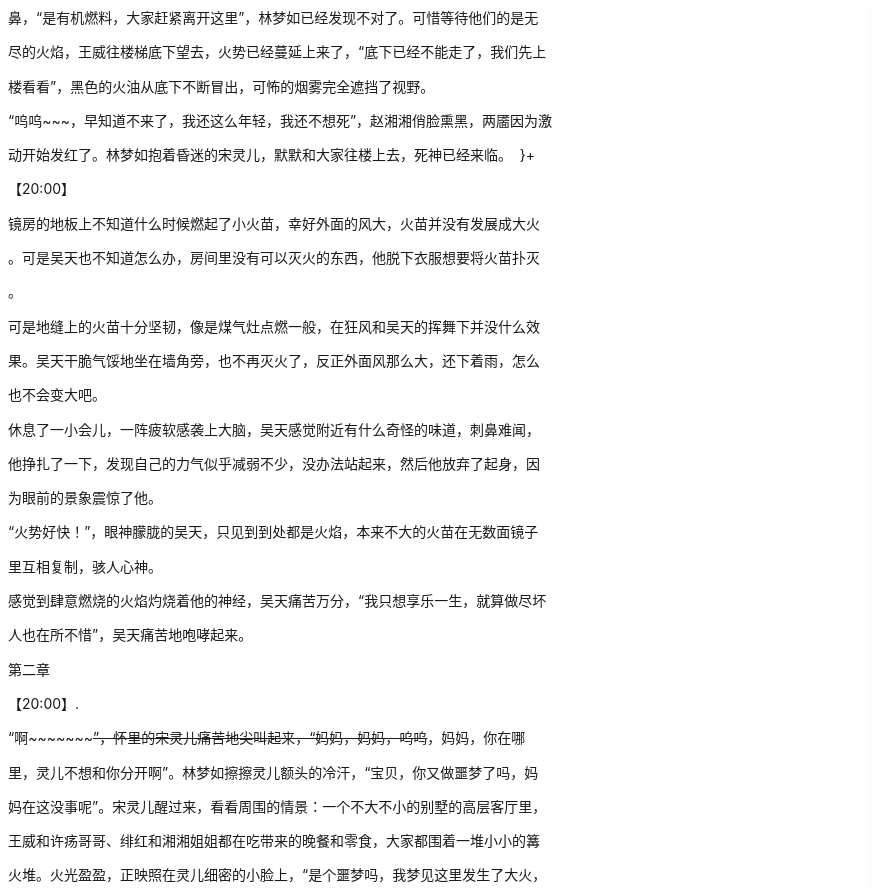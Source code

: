 鼻，“是有机燃料，大家赶紧离开这里”，林梦如已经发现不对了。可惜等待他们的是无

尽的火焰，王威往楼梯底下望去，火势已经蔓延上来了，“底下已经不能走了，我们先上

楼看看”，黑色的火油从底下不断冒出，可怖的烟雾完全遮挡了视野。



“呜呜~~~，早知道不来了，我还这么年轻，我还不想死”，赵湘湘俏脸熏黑，两靥因为激

动开始发红了。林梦如抱着昏迷的宋灵儿，默默和大家往楼上去，死神已经来临。  }+







【20:00】



镜房的地板上不知道什么时候燃起了小火苗，幸好外面的风大，火苗并没有发展成大火

。可是吴天也不知道怎么办，房间里没有可以灭火的东西，他脱下衣服想要将火苗扑灭

。



可是地缝上的火苗十分坚韧，像是煤气灶点燃一般，在狂风和吴天的挥舞下并没什么效

果。吴天干脆气馁地坐在墙角旁，也不再灭火了，反正外面风那么大，还下着雨，怎么

也不会变大吧。



休息了一小会儿，一阵疲软感袭上大脑，吴天感觉附近有什么奇怪的味道，刺鼻难闻，

他挣扎了一下，发现自己的力气似乎减弱不少，没办法站起来，然后他放弃了起身，因

为眼前的景象震惊了他。



“火势好快！”，眼神朦胧的吴天，只见到到处都是火焰，本来不大的火苗在无数面镜子

里互相复制，骇人心神。



感觉到肆意燃烧的火焰灼烧着他的神经，吴天痛苦万分，“我只想享乐一生，就算做尽坏

人也在所不惜”，吴天痛苦地咆哮起来。

第二章

【20:00】.



“啊~~~~~~~~~”，怀里的宋灵儿痛苦地尖叫起来，“妈妈，妈妈，呜呜~~，妈妈，你在哪

里，灵儿不想和你分开啊”。林梦如擦擦灵儿额头的冷汗，“宝贝，你又做噩梦了吗，妈

妈在这没事呢”。宋灵儿醒过来，看看周围的情景：一个不大不小的别墅的高层客厅里，

王威和许疡哥哥、绯红和湘湘姐姐都在吃带来的晚餐和零食，大家都围着一堆小小的篝

火堆。火光盈盈，正映照在灵儿细密的小脸上，“是个噩梦吗，我梦见这里发生了大火，
